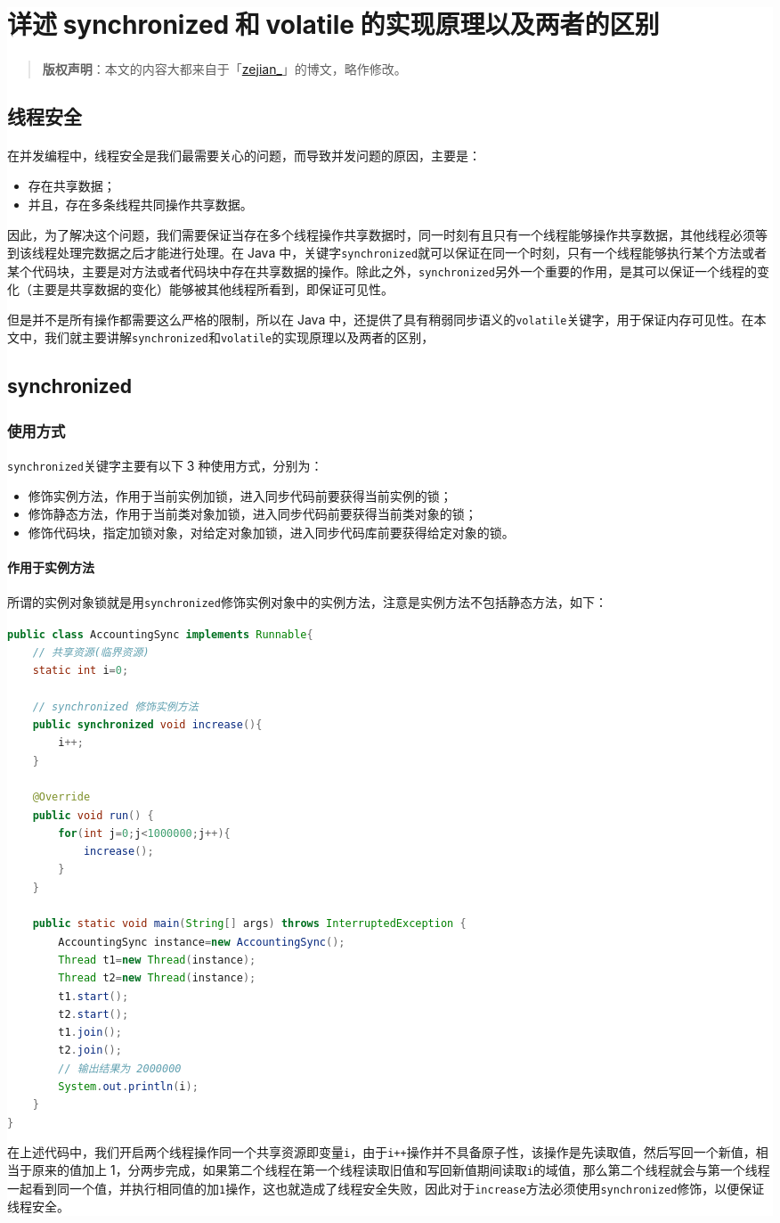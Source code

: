 # 详述 synchronized 和 volatile 的实现原理以及两者的区别


> **版权声明**：本文的内容大都来自于「[zejian_](https://blog.csdn.net/javazejian/article/details/72828483)」的博文，略作修改。


## 线程安全
在并发编程中，线程安全是我们最需要关心的问题，而导致并发问题的原因，主要是：

- 存在共享数据；
- 并且，存在多条线程共同操作共享数据。

因此，为了解决这个问题，我们需要保证当存在多个线程操作共享数据时，同一时刻有且只有一个线程能够操作共享数据，其他线程必须等到该线程处理完数据之后才能进行处理。在 Java 中，关键字`synchronized`就可以保证在同一个时刻，只有一个线程能够执行某个方法或者某个代码块，主要是对方法或者代码块中存在共享数据的操作。除此之外，`synchronized`另外一个重要的作用，是其可以保证一个线程的变化（主要是共享数据的变化）能够被其他线程所看到，即保证可见性。

但是并不是所有操作都需要这么严格的限制，所以在 Java 中，还提供了具有稍弱同步语义的`volatile`关键字，用于保证内存可见性。在本文中，我们就主要讲解`synchronized`和`volatile`的实现原理以及两者的区别，

## synchronized
### 使用方式
`synchronized`关键字主要有以下 3 种使用方式，分别为：

- 修饰实例方法，作用于当前实例加锁，进入同步代码前要获得当前实例的锁；
- 修饰静态方法，作用于当前类对象加锁，进入同步代码前要获得当前类对象的锁；
- 修饰代码块，指定加锁对象，对给定对象加锁，进入同步代码库前要获得给定对象的锁。

#### 作用于实例方法
所谓的实例对象锁就是用`synchronized`修饰实例对象中的实例方法，注意是实例方法不包括静态方法，如下：

```java
public class AccountingSync implements Runnable{
    // 共享资源(临界资源)
    static int i=0;
    
    // synchronized 修饰实例方法
    public synchronized void increase(){
        i++;
    }    
    
    @Override
    public void run() {
        for(int j=0;j<1000000;j++){
            increase();
        }
    }
    
    public static void main(String[] args) throws InterruptedException {
        AccountingSync instance=new AccountingSync();
        Thread t1=new Thread(instance);
        Thread t2=new Thread(instance);
        t1.start();
        t2.start();
        t1.join();
        t2.join();
        // 输出结果为 2000000
        System.out.println(i);
    }
}
```
在上述代码中，我们开启两个线程操作同一个共享资源即变量`i`，由于`i++`操作并不具备原子性，该操作是先读取值，然后写回一个新值，相当于原来的值加上 1，分两步完成，如果第二个线程在第一个线程读取旧值和写回新值期间读取`i`的域值，那么第二个线程就会与第一个线程一起看到同一个值，并执行相同值的加`1`操作，这也就造成了线程安全失败，因此对于`increase`方法必须使用`synchronized`修饰，以便保证线程安全。